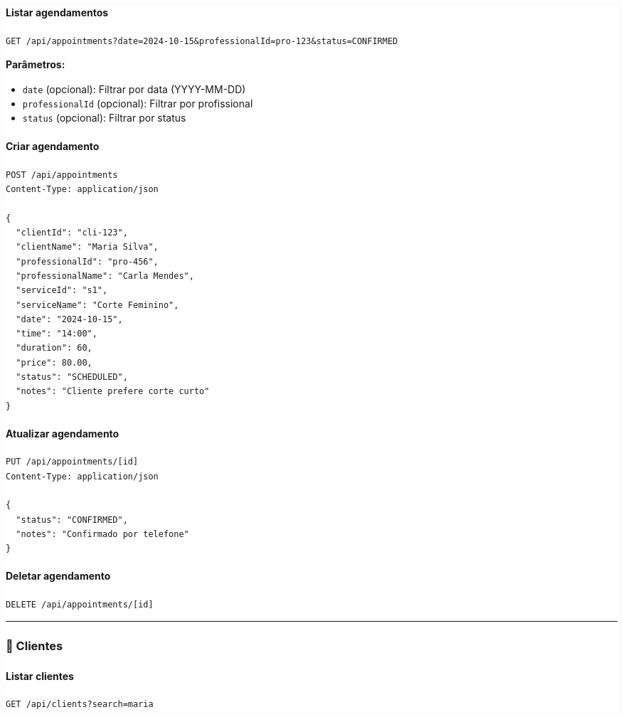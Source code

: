 #### Listar agendamentos
```http
GET /api/appointments?date=2024-10-15&professionalId=pro-123&status=CONFIRMED
```

**Parâmetros:**
- `date` (opcional): Filtrar por data (YYYY-MM-DD)
- `professionalId` (opcional): Filtrar por profissional
- `status` (opcional): Filtrar por status

#### Criar agendamento
```http
POST /api/appointments
Content-Type: application/json

{
  "clientId": "cli-123",
  "clientName": "Maria Silva",
  "professionalId": "pro-456",
  "professionalName": "Carla Mendes",
  "serviceId": "s1",
  "serviceName": "Corte Feminino",
  "date": "2024-10-15",
  "time": "14:00",
  "duration": 60,
  "price": 80.00,
  "status": "SCHEDULED",
  "notes": "Cliente prefere corte curto"
}
```

#### Atualizar agendamento
```http
PUT /api/appointments/[id]
Content-Type: application/json

{
  "status": "CONFIRMED",
  "notes": "Confirmado por telefone"
}
```

#### Deletar agendamento
```http
DELETE /api/appointments/[id]
```

---

### 👥 Clientes

#### Listar clientes
```http
GET /api/clients?search=maria
```

